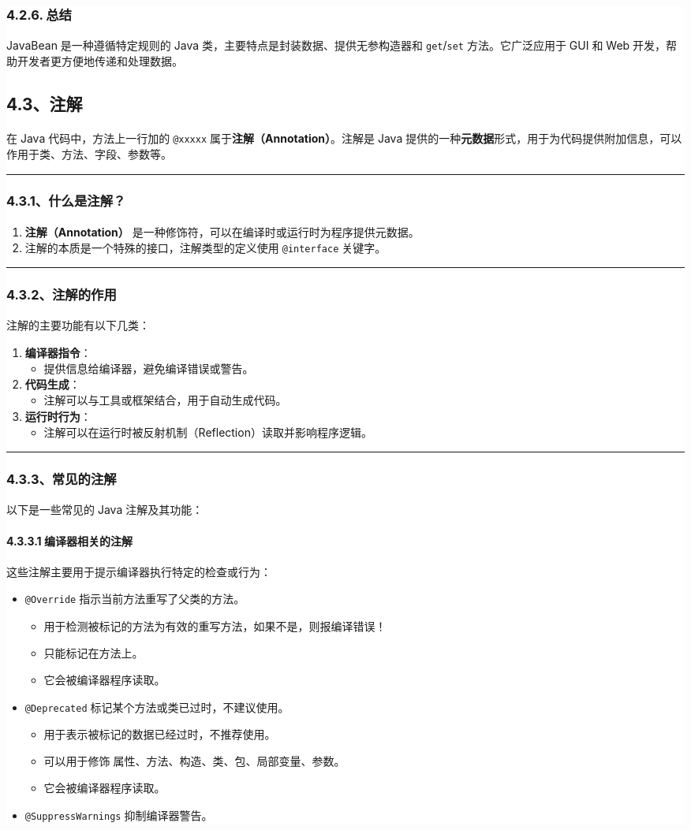 
### 4.2.6. 总结
JavaBean 是一种遵循特定规则的 Java 类，主要特点是封装数据、提供无参构造器和 `get`/`set` 方法。它广泛应用于 GUI 和 Web 开发，帮助开发者更方便地传递和处理数据。



## 4.3、注解

在 Java 代码中，方法上一行加的 `@xxxxx` 属于**注解（Annotation）**。注解是 Java 提供的一种**元数据**形式，用于为代码提供附加信息，可以作用于类、方法、字段、参数等。

---

### 4.3.1、**什么是注解？**
1. **注解（Annotation）** 是一种修饰符，可以在编译时或运行时为程序提供元数据。
2. 注解的本质是一个特殊的接口，注解类型的定义使用 `@interface` 关键字。

---

### 4.3.2、**注解的作用**
注解的主要功能有以下几类：
1. **编译器指令**：
   - 提供信息给编译器，避免编译错误或警告。
2. **代码生成**：
   - 注解可以与工具或框架结合，用于自动生成代码。
3. **运行时行为**：
   - 注解可以在运行时被反射机制（Reflection）读取并影响程序逻辑。

---

### 4.3.3、**常见的注解**
以下是一些常见的 Java 注解及其功能：

#### **4.3.3.1 编译器相关的注解**
这些注解主要用于提示编译器执行特定的检查或行为：
- `@Override` 
  指示当前方法重写了父类的方法。
  
  - 用于检测被标记的方法为有效的重写方法，如果不是，则报编译错误！
  
  - 只能标记在方法上。
  
  - 它会被编译器程序读取。
  
- `@Deprecated` 
  标记某个方法或类已过时，不建议使用。
  
  - 用于表示被标记的数据已经过时，不推荐使用。
  
  - 可以用于修饰 属性、方法、构造、类、包、局部变量、参数。
  
  - 它会被编译器程序读取。
  
- `@SuppressWarnings` 
  抑制编译器警告。
  